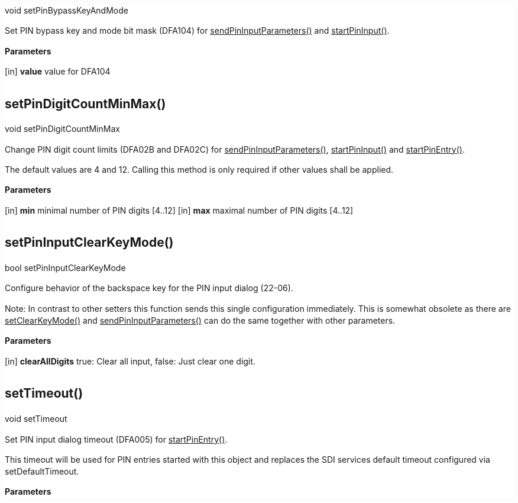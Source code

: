 <p>void setPinBypassKeyAndMode</p>

Set PIN bypass key and mode bit mask (DFA104) for [sendPinInputParameters()](#a2dd6e63a41be7826b4a7d7fcc54b26bd "Send parameters that have been set before (22-06).") and [startPinInput()](#a72d4729d98f034d6d1de480fd7ead4c4 "Send command for PIN input (22-01).").

**Parameters**

\[in\] **value** value for DFA104

## setPinDigitCountMinMax() <a href="#a6bff7c1fd7963b8a46760d1b56799c82" id="a6bff7c1fd7963b8a46760d1b56799c82"></a>

<p>void setPinDigitCountMinMax</p>

Change PIN digit count limits (DFA02B and DFA02C) for [sendPinInputParameters()](#a2dd6e63a41be7826b4a7d7fcc54b26bd "Send parameters that have been set before (22-06)."), [startPinInput()](#a72d4729d98f034d6d1de480fd7ead4c4 "Send command for PIN input (22-01).") and [startPinEntry()](#a54143c9cc693d00b948f64b3372cb4bc "Send command for asynchronous PIN input (22-03, polling mode).").

The default values are 4 and 12. Calling this method is only required if other values shall be applied.

**Parameters**

\[in\] **min** minimal number of PIN digits \[4..12\] \[in\] **max** maximal number of PIN digits \[4..12\]

## setPinInputClearKeyMode() <a href="#a08cdfc3ee473c2c94fc3847ec26ee775" id="a08cdfc3ee473c2c94fc3847ec26ee775"></a>

<p>bool setPinInputClearKeyMode</p>

Configure behavior of the backspace key for the PIN input dialog (22-06).

Note: In contrast to other setters this function sends this single configuration immediately. This is somewhat obsolete as there are [setClearKeyMode()](#a785f227581bd37d2c8cb6cee848122dc "Setter for clear key behavior (DFA02F) for sendPinInputParameters(), startPinInput() and startPinEntr...") and [sendPinInputParameters()](#a2dd6e63a41be7826b4a7d7fcc54b26bd "Send parameters that have been set before (22-06).") can do the same together with other parameters.

**Parameters**

\[in\] **clearAllDigits** true: Clear all input, false: Just clear one digit.

## setTimeout() <a href="#a5cafd646c856f6c7687428b41cb97f36" id="a5cafd646c856f6c7687428b41cb97f36"></a>

<p>void setTimeout</p>

Set PIN input dialog timeout (DFA005) for [startPinEntry()](#a54143c9cc693d00b948f64b3372cb4bc "Send command for asynchronous PIN input (22-03, polling mode).").

This timeout will be used for PIN entries started with this object and replaces the SDI services default timeout configured via setDefaultTimeout.

**Parameters**
